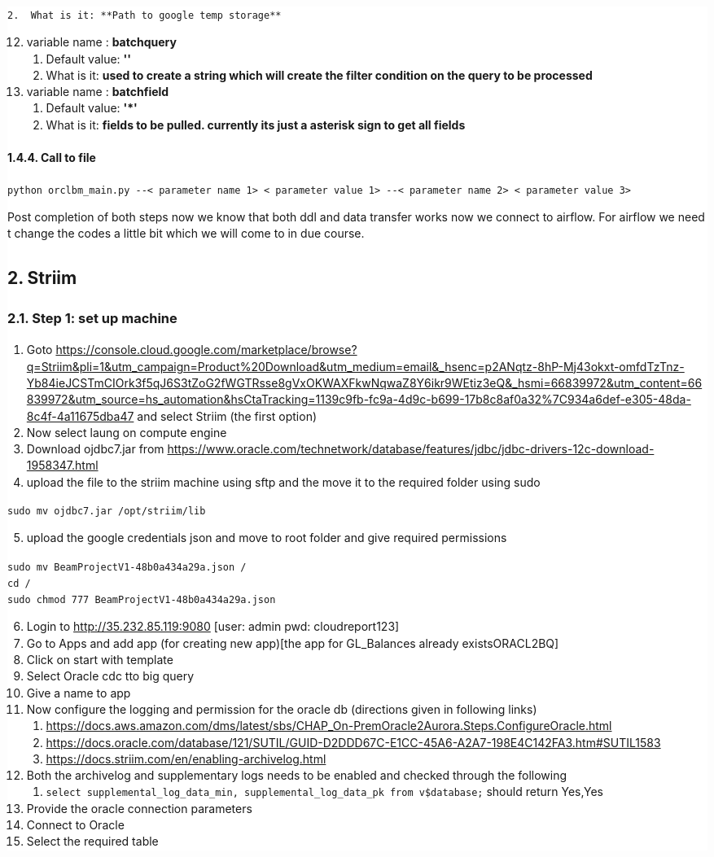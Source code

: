     2.  What is it: **Path to google temp storage** 
12. variable name : **batchquery**
    1.  Default value: **''**
    2.  What is it: **used to create a string which will create the filter condition on the query to be processed** 
13. variable name : **batchfield**
    1.  Default value: **'*'**
    2.  What is it: **fields to be pulled. currently its just a asterisk sign to get all fields** 


####  1.4.4. <a name='Calltofile-1'></a>Call to file

```
python orclbm_main.py --< parameter name 1> < parameter value 1> --< parameter name 2> < parameter value 3>

```
Post completion of both steps now we know that both ddl and data transfer works now we connect to airflow. For airflow we need t change the codes a little bit which we will come to in due course.



##  2. <a name='Striim'></a>Striim

###  2.1. <a name='Step1:setupmachine'></a>Step 1: set up machine

1. Goto  https://console.cloud.google.com/marketplace/browse?q=Striim&pli=1&utm_campaign=Product%20Download&utm_medium=email&_hsenc=p2ANqtz-8hP-Mj43okxt-omfdTzTnz-Yb84ieJCSTmCIOrk3f5qJ6S3tZoG2fWGTRsse8gVxOKWAXFkwNqwaZ8Y6ikr9WEtiz3eQ&_hsmi=66839972&utm_content=66839972&utm_source=hs_automation&hsCtaTracking=1139c9fb-fc9a-4d9c-b699-17b8c8af0a32%7C934a6def-e305-48da-8c4f-4a11675dba47 and select Striim (the first option)
2. Now select laung on compute engine
3. Download ojdbc7.jar from https://www.oracle.com/technetwork/database/features/jdbc/jdbc-drivers-12c-download-1958347.html
4. upload the file to the striim machine using sftp and the move it to the required folder using sudo

```
sudo mv ojdbc7.jar /opt/striim/lib
```

5. upload the google credentials json and move to root folder and give required permissions

```
sudo mv BeamProjectV1-48b0a434a29a.json /
cd /
sudo chmod 777 BeamProjectV1-48b0a434a29a.json
```
6. Login to http://35.232.85.119:9080 [user: admin pwd: cloudreport123]
7. Go to Apps and add app (for creating new app)[the app for GL_Balances already existsORACL2BQ]
8. Click on start with template
9. Select Oracle cdc tto big query
10. Give a name to app
11. Now configure the logging and permission for the oracle db (directions given in following links)
    1.  https://docs.aws.amazon.com/dms/latest/sbs/CHAP_On-PremOracle2Aurora.Steps.ConfigureOracle.html
    2.  https://docs.oracle.com/database/121/SUTIL/GUID-D2DDD67C-E1CC-45A6-A2A7-198E4C142FA3.htm#SUTIL1583
    3.  https://docs.striim.com/en/enabling-archivelog.html
12. Both the archivelog and supplementary logs needs to be enabled and checked through the following
    1.  `select supplemental_log_data_min, supplemental_log_data_pk from v$database;` should return Yes,Yes
13. Provide the oracle connection parameters 
14. Connect to Oracle
15. Select the required table